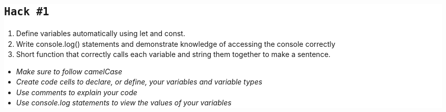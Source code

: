 ## <span class="glow" style="font-family: Monospace;">Hack #1</span>


1. Define variables automatically using let and const.
2. Write console.log() statements and demonstrate knowledge of accessing the console correctly
3. Short function that correctly calls each variable and string them together to make a sentence.

- *Make sure to follow camelCase*
- *Create code cells to declare, or define, your variables and variable types*
- *Use comments to explain your code*
- *Use console.log statements to view the values of your variables*
